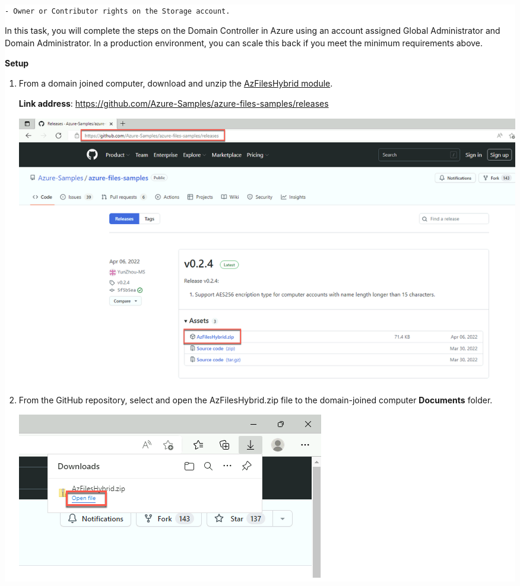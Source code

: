     - Owner or Contributor rights on the Storage account.

In this task, you will complete the steps on the Domain Controller in Azure using an account assigned Global Administrator and Domain Administrator. In a production environment, you can scale this back if you meet the minimum requirements above.

**Setup**

1. From a domain joined computer, download and unzip the [AzFilesHybrid module](https://github.com/Azure-Samples/azure-files-samples/releases).

    **Link address**: https://github.com/Azure-Samples/azure-files-samples/releases

    ![This image shows the view of the GitHub site for Azure samples.](images/azfileshybriddownload.png "Azure samples")

2. From the GitHub repository, select and open the AzFilesHybrid.zip file to the domain-joined computer **Documents** folder.

    ![This image shows that when prompted to save the file, select "save as" to choose the location.](images/filesaveas.png)
